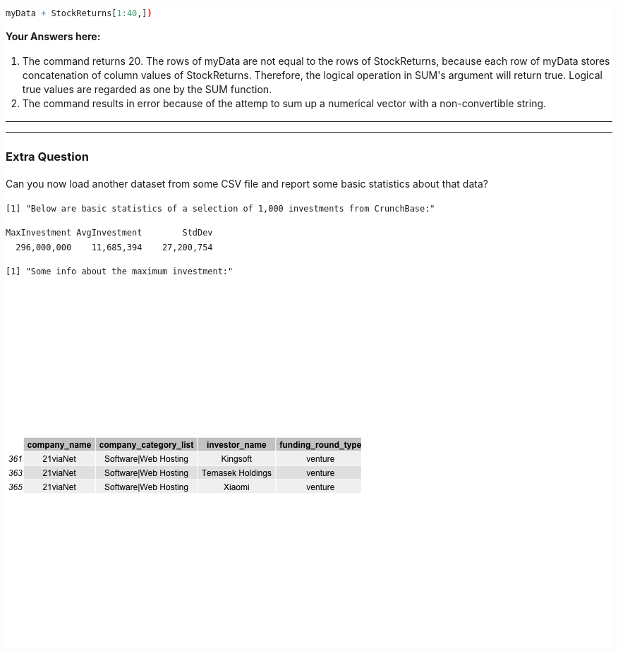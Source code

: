 
```r
myData + StockReturns[1:40,])
```

**Your Answers here:**

1. The command returns 20. The rows of myData are not equal to the rows of StockReturns, because each row of myData stores concatenation of column values of StockReturns. Therefore, the logical operation in SUM's argument will return true. Logical true values are regarded as one by the SUM function.
2. The command results in error because of the attemp to sum up a numerical vector with a non-convertible string.

<hr>
<hr>

### Extra Question

Can you now load another dataset from some CSV file and report some basic statistics about that data? 

```
[1] "Below are basic statistics of a selection of 1,000 investments from CrunchBase:"
```

```
MaxInvestment AvgInvestment        StdDev 
  296,000,000    11,685,394    27,200,754 
```

```
[1] "Some info about the maximum investment:"
```

![plot of chunk unnamed-chunk-11](figure/unnamed-chunk-11-1.png)
